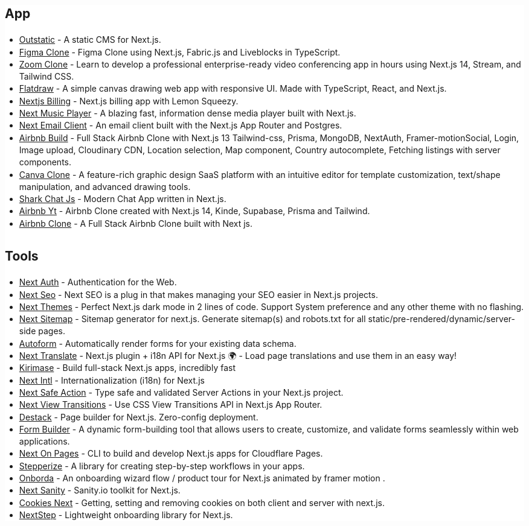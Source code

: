 ## App

- [Outstatic](https://github.com/avitorio/outstatic) - A static CMS for Next.js.
- [Figma Clone](https://github.com/adrianhajdin/figma_clone) - Figma Clone using Next.js, Fabric.js and Liveblocks in TypeScript.
- [Zoom Clone](https://github.com/adrianhajdin/zoom-clone) - Learn to develop a professional enterprise-ready video conferencing app in hours using Next.js 14, Stream, and Tailwind CSS.
- [Flatdraw](https://github.com/diogocapela/flatdraw) - A simple canvas drawing web app with responsive UI. Made with TypeScript, React, and Next.js.
- [Nextjs Billing](https://github.com/lmsqueezy/nextjs-billing) - Next.js billing app with Lemon Squeezy.
- [Next Music Player](https://github.com/leerob/next-music-player) - A blazing fast, information dense media player built with Next.js.
- [Next Email Client](https://github.com/leerob/next-email-client) - An email client built with the Next.js App Router and Postgres.
- [Airbnb Build](https://github.com/SashenJayathilaka/Airbnb-Build) - Full Stack Airbnb Clone with Next.js 13 Tailwind-css, Prisma, MongoDB, NextAuth, Framer-motionSocial, Login, Image upload, Cloudinary CDN, Location selection, Map component, Country autocomplete, Fetching listings with server components.
- [Canva Clone](https://github.com/Davronov-Alimardon/canva-clone) - A feature-rich graphic design SaaS platform with an intuitive editor for template customization, text/shape manipulation, and advanced drawing tools.
- [Shark Chat Js](https://github.com/fuma-nama/shark-chat-js) - Modern Chat App written in Next.js.
- [Airbnb Yt](https://github.com/ski043/airbnb-yt) - Airbnb Clone created with Next.js 14, Kinde, Supabase, Prisma and Tailwind.
- [Airbnb Clone](https://github.com/sudeepmahato16/airbnb-clone) - A Full Stack Airbnb Clone built with Next js.

## Tools

- [Next Auth](https://github.com/nextauthjs/next-auth) - Authentication for the Web.
- [Next Seo](https://github.com/garmeeh/next-seo) - Next SEO is a plug in that makes managing your SEO easier in Next.js projects.
- [Next Themes](https://github.com/pacocoursey/next-themes) - Perfect Next.js dark mode in 2 lines of code. Support System preference and any other theme with no flashing.
- [Next Sitemap](https://github.com/iamvishnusankar/next-sitemap) - Sitemap generator for next.js. Generate sitemap(s) and robots.txt for all static/pre-rendered/dynamic/server-side pages.
- [Autoform](https://github.com/vantezzen/autoform) - Automatically render forms for your existing data schema.
- [Next Translate](https://github.com/aralroca/next-translate) - Next.js plugin + i18n API for Next.js 🌍 - Load page translations and use them in an easy way!
- [Kirimase](https://github.com/nicoalbanese/kirimase) - Build full-stack Next.js apps, incredibly fast
- [Next Intl](https://github.com/amannn/next-intl) - Internationalization (i18n) for Next.js
- [Next Safe Action](https://github.com/TheEdoRan/next-safe-action) - Type safe and validated Server Actions in your Next.js project.
- [Next View Transitions](https://github.com/shuding/next-view-transitions) - Use CSS View Transitions API in Next.js App Router.
- [Destack](https://github.com/LiveDuo/destack) - Page builder for Next.js. Zero-config deployment.
- [Form Builder](https://github.com/hasanharman/form-builder) - A dynamic form-building tool that allows users to create, customize, and validate forms seamlessly within web applications.
- [Next On Pages](https://github.com/cloudflare/next-on-pages) - CLI to build and develop Next.js apps for Cloudflare Pages.
- [Stepperize](https://github.com/damianricobelli/stepperize) - A library for creating step-by-step workflows in your apps.
- [Onborda](https://github.com/uixmat/onborda) - An onboarding wizard flow / product tour for Next.js animated by framer motion
.
- [Next Sanity](https://github.com/sanity-io/next-sanity) - Sanity.io toolkit for Next.js.
- [Cookies Next](https://github.com/andreizanik/cookies-next) - Getting, setting and removing cookies on both client and server with next.js.
- [NextStep](https://github.com/enszrlu/NextStep) - Lightweight onboarding library for Next.js.

